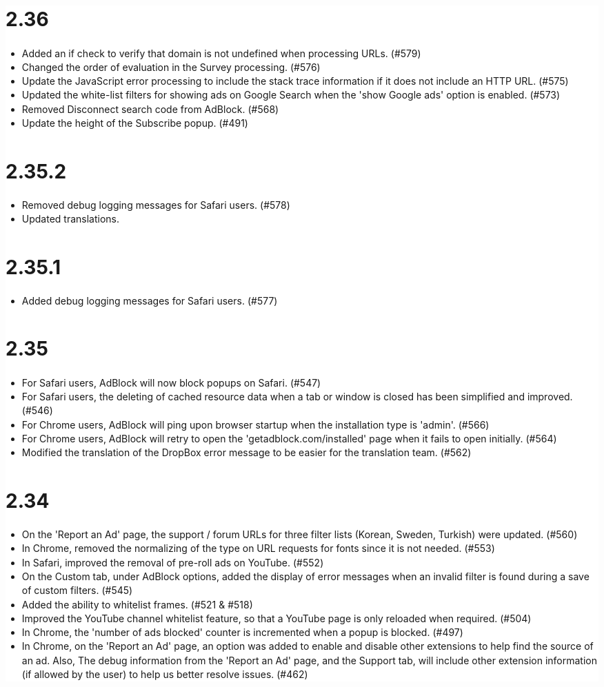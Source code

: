 # 2.36

- Added an if check to verify that domain is not undefined when processing URLs. (#579)
- Changed the order of evaluation in the Survey processing. (#576)
- Update the JavaScript error processing to include the stack trace information if it does not include an HTTP URL. (#575)
- Updated the white-list filters for showing ads on Google Search when the 'show Google ads' option is enabled. (#573)
- Removed Disconnect search code from AdBlock. (#568)
- Update the height of the Subscribe popup. (#491)

# 2.35.2

- Removed debug logging messages for Safari users. (#578)
- Updated translations.

# 2.35.1

- Added debug logging messages for Safari users. (#577)

# 2.35

- For Safari users, AdBlock will now block popups on Safari. (#547)
- For Safari users, the deleting of cached resource data when a tab or window is closed has been simplified and improved. (#546)
- For Chrome users, AdBlock will ping upon browser startup when the installation type is 'admin'. (#566)
- For Chrome users, AdBlock will retry to open the 'getadblock.com/installed' page when it fails to open initially. (#564)
- Modified the translation of the DropBox error message to be easier for the translation team. (#562)

# 2.34

- On the 'Report an Ad' page, the support / forum URLs for three filter lists (Korean, Sweden, Turkish) were updated. (#560)
- In Chrome, removed the normalizing of the type on URL requests for fonts since it is not needed. (#553)
- In Safari, improved the removal of pre-roll ads on YouTube. (#552)
- On the Custom tab, under AdBlock options, added the display of error messages when an invalid filter is found during a save of custom filters. (#545)
- Added the ability to whitelist frames. (#521 & #518)
- Improved the YouTube channel whitelist feature, so that a YouTube page is only reloaded when required. (#504)
- In Chrome, the 'number of ads blocked' counter is incremented when a popup is blocked. (#497)
- In Chrome, on the 'Report an Ad' page, an option was added to enable and disable other extensions to help find the source of an ad. Also, The debug information from the 'Report an Ad' page, and the Support tab, will include other extension information (if allowed by the user) to help us better resolve issues. (#462)

